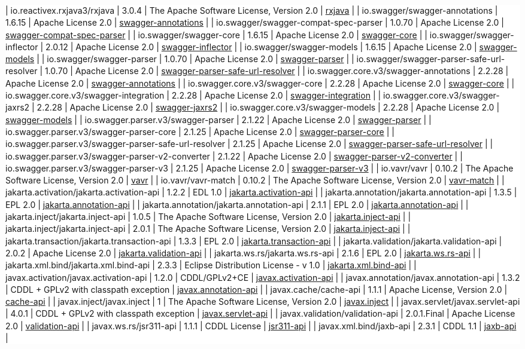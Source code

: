 | io.reactivex.rxjava3/rxjava | 3.0.4 | The Apache Software License, Version 2.0 | [rxjava](https://github.com/ReactiveX/RxJava) | 
| io.swagger/swagger-annotations | 1.6.15 | Apache License 2.0 | [swagger-annotations](https://github.com/swagger-api/swagger-core/modules/swagger-annotations) | 
| io.swagger/swagger-compat-spec-parser | 1.0.70 | Apache License 2.0 | [swagger-compat-spec-parser](http://nexus.sonatype.org/oss-repository-hosting.html/swagger-parser-project/modules/swagger-compat-spec-parser) | 
| io.swagger/swagger-core | 1.6.15 | Apache License 2.0 | [swagger-core](https://github.com/swagger-api/swagger-core/modules/swagger-core) | 
| io.swagger/swagger-inflector | 2.0.12 | Apache License 2.0 | [swagger-inflector](https://github.com/swagger-api/swagger-inflector) | 
| io.swagger/swagger-models | 1.6.15 | Apache License 2.0 | [swagger-models](https://github.com/swagger-api/swagger-core/modules/swagger-models) | 
| io.swagger/swagger-parser | 1.0.70 | Apache License 2.0 | [swagger-parser](http://nexus.sonatype.org/oss-repository-hosting.html/swagger-parser-project/modules/swagger-parser) | 
| io.swagger/swagger-parser-safe-url-resolver | 1.0.70 | Apache License 2.0 | [swagger-parser-safe-url-resolver](http://nexus.sonatype.org/oss-repository-hosting.html/swagger-parser-project/modules/swagger-parser-safe-url-resolver) | 
| io.swagger.core.v3/swagger-annotations | 2.2.28 | Apache License 2.0 | [swagger-annotations](https://github.com/swagger-api/swagger-core/modules/swagger-annotations) | 
| io.swagger.core.v3/swagger-core | 2.2.28 | Apache License 2.0 | [swagger-core](https://github.com/swagger-api/swagger-core/modules/swagger-core) | 
| io.swagger.core.v3/swagger-integration | 2.2.28 | Apache License 2.0 | [swagger-integration](https://github.com/swagger-api/swagger-core/modules/swagger-integration) | 
| io.swagger.core.v3/swagger-jaxrs2 | 2.2.28 | Apache License 2.0 | [swagger-jaxrs2](https://github.com/swagger-api/swagger-core/modules/swagger-jaxrs2) | 
| io.swagger.core.v3/swagger-models | 2.2.28 | Apache License 2.0 | [swagger-models](https://github.com/swagger-api/swagger-core/modules/swagger-models) | 
| io.swagger.parser.v3/swagger-parser | 2.1.22 | Apache License 2.0 | [swagger-parser](http://nexus.sonatype.org/oss-repository-hosting.html/swagger-parser-project/modules/swagger-parser) | 
| io.swagger.parser.v3/swagger-parser-core | 2.1.25 | Apache License 2.0 | [swagger-parser-core](http://nexus.sonatype.org/oss-repository-hosting.html/swagger-parser-project/modules/swagger-parser-core) | 
| io.swagger.parser.v3/swagger-parser-safe-url-resolver | 2.1.25 | Apache License 2.0 | [swagger-parser-safe-url-resolver](http://nexus.sonatype.org/oss-repository-hosting.html/swagger-parser-project/modules/swagger-parser-safe-url-resolver) | 
| io.swagger.parser.v3/swagger-parser-v2-converter | 2.1.22 | Apache License 2.0 | [swagger-parser-v2-converter](http://nexus.sonatype.org/oss-repository-hosting.html/swagger-parser-project/modules/swagger-parser-v2-converter) | 
| io.swagger.parser.v3/swagger-parser-v3 | 2.1.25 | Apache License 2.0 | [swagger-parser-v3](http://nexus.sonatype.org/oss-repository-hosting.html/swagger-parser-project/modules/swagger-parser-v3) | 
| io.vavr/vavr | 0.10.2 | The Apache Software License, Version 2.0 | [vavr](http://vavr.io) | 
| io.vavr/vavr-match | 0.10.2 | The Apache Software License, Version 2.0 | [vavr-match](http://vavr.io) | 
| jakarta.activation/jakarta.activation-api | 1.2.2 | EDL 1.0 | [jakarta.activation-api](https://github.com/eclipse-ee4j/jaf/jakarta.activation-api) | 
| jakarta.annotation/jakarta.annotation-api | 1.3.5 | EPL 2.0 | [jakarta.annotation-api](https://projects.eclipse.org/projects/ee4j.ca) | 
| jakarta.annotation/jakarta.annotation-api | 2.1.1 | EPL 2.0 | [jakarta.annotation-api](https://projects.eclipse.org/projects/ee4j.ca) | 
| jakarta.inject/jakarta.inject-api | 1.0.5 | The Apache Software License, Version 2.0 | [jakarta.inject-api](https://github.com/eclipse-ee4j/injection-api) | 
| jakarta.inject/jakarta.inject-api | 2.0.1 | The Apache Software License, Version 2.0 | [jakarta.inject-api](https://github.com/eclipse-ee4j/injection-api) | 
| jakarta.transaction/jakarta.transaction-api | 1.3.3 | EPL 2.0 | [jakarta.transaction-api](https://projects.eclipse.org/projects/ee4j.jta) | 
| jakarta.validation/jakarta.validation-api | 2.0.2 | Apache License 2.0 | [jakarta.validation-api](https://beanvalidation.org) | 
| jakarta.ws.rs/jakarta.ws.rs-api | 2.1.6 | EPL 2.0 | [jakarta.ws.rs-api](https://github.com/eclipse-ee4j/jaxrs-api) | 
| jakarta.xml.bind/jakarta.xml.bind-api | 2.3.3 | Eclipse Distribution License - v 1.0 | [jakarta.xml.bind-api](https://github.com/eclipse-ee4j/jaxb-api/jakarta.xml.bind-api) | 
| javax.activation/javax.activation-api | 1.2.0 | CDDL/GPLv2+CE | [javax.activation-api](http://java.net/all/javax.activation-api/) | 
| javax.annotation/javax.annotation-api | 1.3.2 | CDDL + GPLv2 with classpath exception | [javax.annotation-api](http://jcp.org/en/jsr/detail?id=250) | 
| javax.cache/cache-api | 1.1.1 | Apache License, Version 2.0 | [cache-api](https://github.com/jsr107/jsr107spec) | 
| javax.inject/javax.inject | 1 | The Apache Software License, Version 2.0 | [javax.inject](http://code.google.com/p/atinject/) | 
| javax.servlet/javax.servlet-api | 4.0.1 | CDDL + GPLv2 with classpath exception | [javax.servlet-api](https://javaee.github.io/servlet-spec/) | 
| javax.validation/validation-api | 2.0.1.Final | Apache License 2.0 | [validation-api](http://beanvalidation.org) | 
| javax.ws.rs/jsr311-api | 1.1.1 | CDDL License | [jsr311-api](https://jsr311.dev.java.net) | 
| javax.xml.bind/jaxb-api | 2.3.1 | CDDL 1.1 | [jaxb-api](https://github.com/javaee/jaxb-spec/jaxb-api) | 